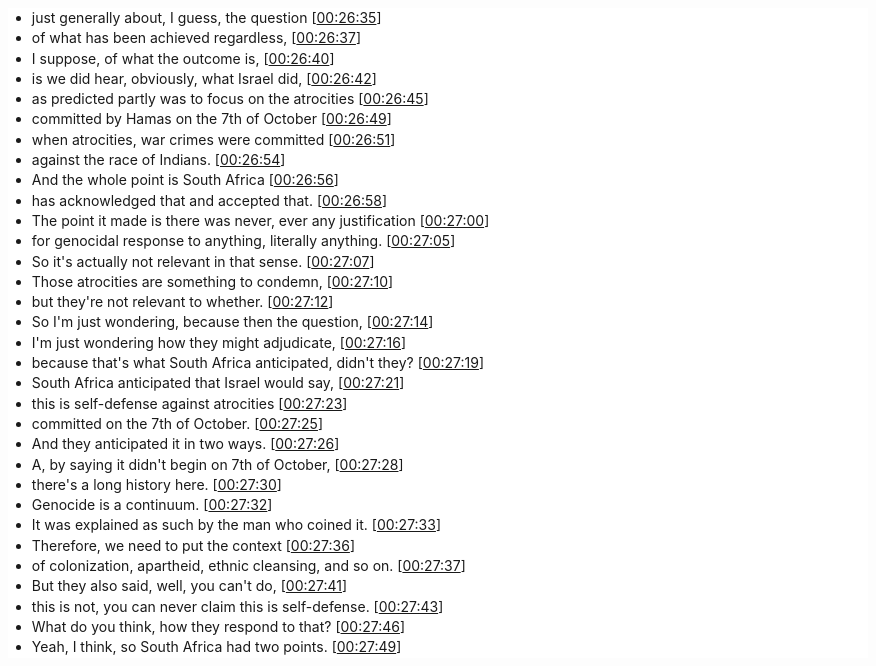 *  just generally about, I guess, the question [[00:26:35](https://www.youtube.com/watch?v=OtwXm6BIVnM&t=1595.0s)]
*  of what has been achieved regardless, [[00:26:37](https://www.youtube.com/watch?v=OtwXm6BIVnM&t=1597.36s)]
*  I suppose, of what the outcome is, [[00:26:40](https://www.youtube.com/watch?v=OtwXm6BIVnM&t=1600.8s)]
*  is we did hear, obviously, what Israel did, [[00:26:42](https://www.youtube.com/watch?v=OtwXm6BIVnM&t=1602.6s)]
*  as predicted partly was to focus on the atrocities [[00:26:45](https://www.youtube.com/watch?v=OtwXm6BIVnM&t=1605.92s)]
*  committed by Hamas on the 7th of October [[00:26:49](https://www.youtube.com/watch?v=OtwXm6BIVnM&t=1609.16s)]
*  when atrocities, war crimes were committed [[00:26:51](https://www.youtube.com/watch?v=OtwXm6BIVnM&t=1611.76s)]
*  against the race of Indians. [[00:26:54](https://www.youtube.com/watch?v=OtwXm6BIVnM&t=1614.08s)]
*  And the whole point is South Africa [[00:26:56](https://www.youtube.com/watch?v=OtwXm6BIVnM&t=1616.36s)]
*  has acknowledged that and accepted that. [[00:26:58](https://www.youtube.com/watch?v=OtwXm6BIVnM&t=1618.04s)]
*  The point it made is there was never, ever any justification [[00:27:00](https://www.youtube.com/watch?v=OtwXm6BIVnM&t=1620.24s)]
*  for genocidal response to anything, literally anything. [[00:27:05](https://www.youtube.com/watch?v=OtwXm6BIVnM&t=1625.04s)]
*  So it's actually not relevant in that sense. [[00:27:07](https://www.youtube.com/watch?v=OtwXm6BIVnM&t=1627.3999999999999s)]
*  Those atrocities are something to condemn, [[00:27:10](https://www.youtube.com/watch?v=OtwXm6BIVnM&t=1630.6399999999999s)]
*  but they're not relevant to whether. [[00:27:12](https://www.youtube.com/watch?v=OtwXm6BIVnM&t=1632.96s)]
*  So I'm just wondering, because then the question, [[00:27:14](https://www.youtube.com/watch?v=OtwXm6BIVnM&t=1634.36s)]
*  I'm just wondering how they might adjudicate, [[00:27:16](https://www.youtube.com/watch?v=OtwXm6BIVnM&t=1636.76s)]
*  because that's what South Africa anticipated, didn't they? [[00:27:19](https://www.youtube.com/watch?v=OtwXm6BIVnM&t=1639.48s)]
*  South Africa anticipated that Israel would say, [[00:27:21](https://www.youtube.com/watch?v=OtwXm6BIVnM&t=1641.4399999999998s)]
*  this is self-defense against atrocities [[00:27:23](https://www.youtube.com/watch?v=OtwXm6BIVnM&t=1643.56s)]
*  committed on the 7th of October. [[00:27:25](https://www.youtube.com/watch?v=OtwXm6BIVnM&t=1645.28s)]
*  And they anticipated it in two ways. [[00:27:26](https://www.youtube.com/watch?v=OtwXm6BIVnM&t=1646.9199999999998s)]
*  A, by saying it didn't begin on 7th of October, [[00:27:28](https://www.youtube.com/watch?v=OtwXm6BIVnM&t=1648.44s)]
*  there's a long history here. [[00:27:30](https://www.youtube.com/watch?v=OtwXm6BIVnM&t=1650.76s)]
*  Genocide is a continuum. [[00:27:32](https://www.youtube.com/watch?v=OtwXm6BIVnM&t=1652.24s)]
*  It was explained as such by the man who coined it. [[00:27:33](https://www.youtube.com/watch?v=OtwXm6BIVnM&t=1653.3999999999999s)]
*  Therefore, we need to put the context [[00:27:36](https://www.youtube.com/watch?v=OtwXm6BIVnM&t=1656.04s)]
*  of colonization, apartheid, ethnic cleansing, and so on. [[00:27:37](https://www.youtube.com/watch?v=OtwXm6BIVnM&t=1657.6s)]
*  But they also said, well, you can't do, [[00:27:41](https://www.youtube.com/watch?v=OtwXm6BIVnM&t=1661.52s)]
*  this is not, you can never claim this is self-defense. [[00:27:43](https://www.youtube.com/watch?v=OtwXm6BIVnM&t=1663.56s)]
*  What do you think, how they respond to that? [[00:27:46](https://www.youtube.com/watch?v=OtwXm6BIVnM&t=1666.44s)]
*  Yeah, I think, so South Africa had two points. [[00:27:49](https://www.youtube.com/watch?v=OtwXm6BIVnM&t=1669.0s)]